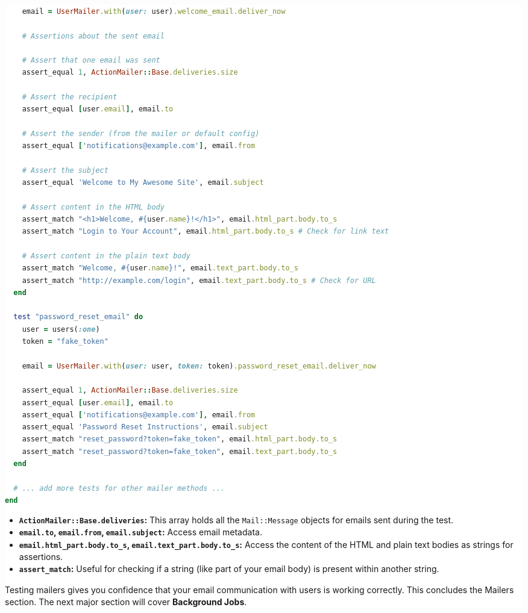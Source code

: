 ```ruby
    email = UserMailer.with(user: user).welcome_email.deliver_now

    # Assertions about the sent email

    # Assert that one email was sent
    assert_equal 1, ActionMailer::Base.deliveries.size

    # Assert the recipient
    assert_equal [user.email], email.to

    # Assert the sender (from the mailer or default config)
    assert_equal ['notifications@example.com'], email.from

    # Assert the subject
    assert_equal 'Welcome to My Awesome Site', email.subject

    # Assert content in the HTML body
    assert_match "<h1>Welcome, #{user.name}!</h1>", email.html_part.body.to_s
    assert_match "Login to Your Account", email.html_part.body.to_s # Check for link text

    # Assert content in the plain text body
    assert_match "Welcome, #{user.name}!", email.text_part.body.to_s
    assert_match "http://example.com/login", email.text_part.body.to_s # Check for URL
  end

  test "password_reset_email" do
    user = users(:one)
    token = "fake_token"

    email = UserMailer.with(user: user, token: token).password_reset_email.deliver_now

    assert_equal 1, ActionMailer::Base.deliveries.size
    assert_equal [user.email], email.to
    assert_equal ['notifications@example.com'], email.from
    assert_equal 'Password Reset Instructions', email.subject
    assert_match "reset_password?token=fake_token", email.html_part.body.to_s
    assert_match "reset_password?token=fake_token", email.text_part.body.to_s
  end

  # ... add more tests for other mailer methods ...
end
```

*   **`ActionMailer::Base.deliveries`:** This array holds all the `Mail::Message` objects for emails sent during the test.
*   **`email.to`, `email.from`, `email.subject`:** Access email metadata.
*   **`email.html_part.body.to_s`, `email.text_part.body.to_s`:** Access the content of the HTML and plain text bodies as strings for assertions.
*   **`assert_match`:** Useful for checking if a string (like part of your email body) is present within another string.

Testing mailers gives you confidence that your email communication with users is working correctly. This concludes the Mailers section. The next major section will cover **Background Jobs**. 